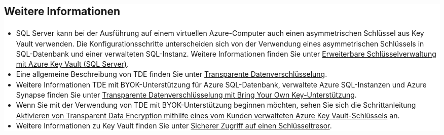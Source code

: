 ## <a name="see-also"></a>Weitere Informationen

- SQL Server kann bei der Ausführung auf einem virtuellen Azure-Computer auch einen asymmetrischen Schlüssel aus Key Vault verwenden. Die Konfigurationsschritte unterscheiden sich von der Verwendung eines asymmetrischen Schlüssels in SQL-Datenbank und einer verwalteten SQL-Instanz. Weitere Informationen finden Sie unter [Erweiterbare Schlüsselverwaltung mit Azure Key Vault (SQL Server)](/sql/relational-databases/security/encryption/extensible-key-management-using-azure-key-vault-sql-server).
- Eine allgemeine Beschreibung von TDE finden Sie unter [Transparente Datenverschlüsselung](/sql/relational-databases/security/encryption/transparent-data-encryption).
- Weitere Informationen TDE mit BYOK-Unterstützung für Azure SQL-Datenbank, verwaltete Azure SQL-Instanzen und Azure Synapse finden Sie unter [Transparente Datenverschlüsselung mit Bring Your Own Key-Unterstützung](transparent-data-encryption-byok-overview.md).
- Wenn Sie mit der Verwendung von TDE mit BYOK-Unterstützung beginnen möchten, sehen Sie sich die Schrittanleitung [Aktivieren von Transparent Data Encryption mithilfe eines vom Kunden verwalteten Azure Key Vault-Schlüssels](transparent-data-encryption-byok-configure.md) an.
- Weitere Informationen zu Key Vault finden Sie unter [Sicherer Zugriff auf einen Schlüsseltresor](https://docs.microsoft.com/azure/key-vault/key-vault-secure-your-key-vault).
